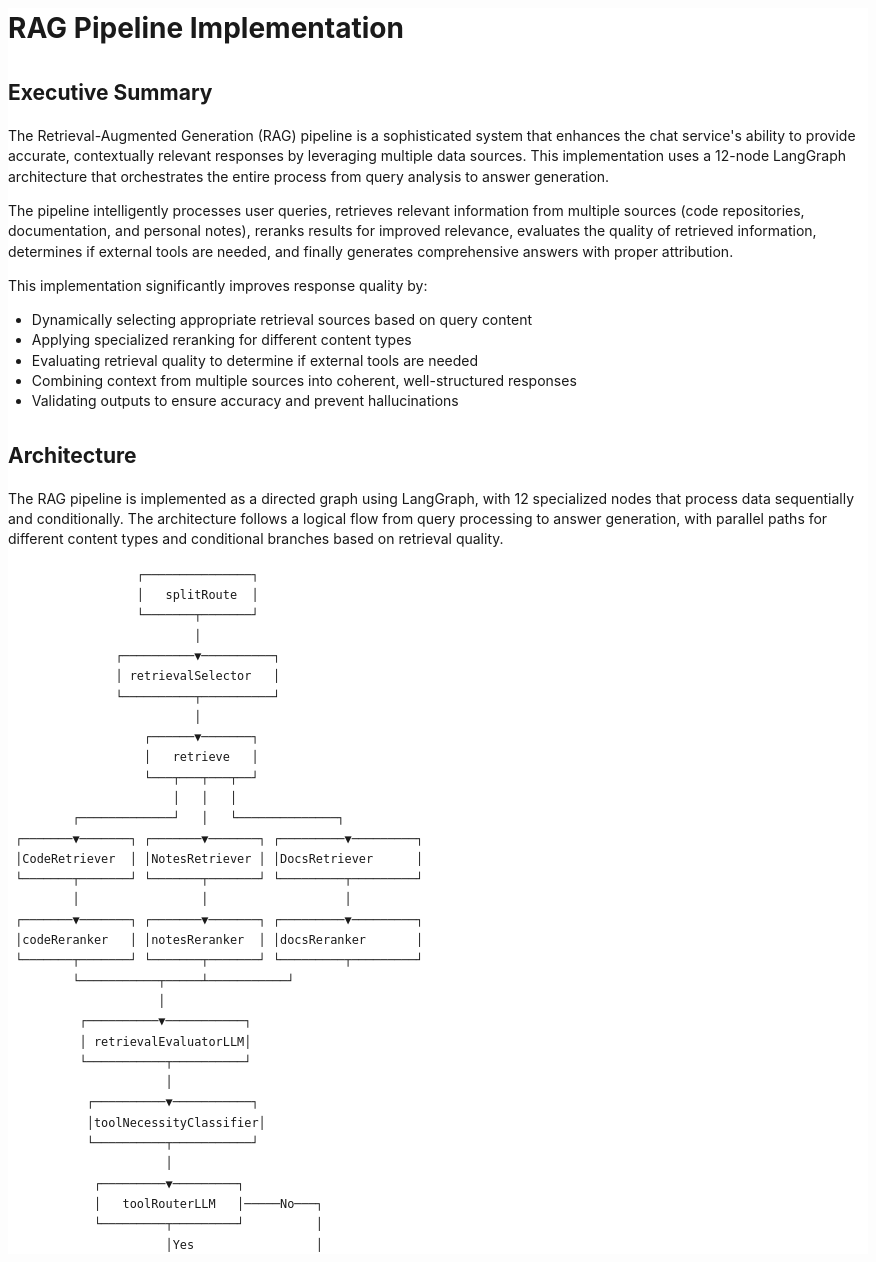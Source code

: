 # RAG Pipeline Implementation

## Executive Summary

The Retrieval-Augmented Generation (RAG) pipeline is a sophisticated system that enhances the chat service's ability to provide accurate, contextually relevant responses by leveraging multiple data sources. This implementation uses a 12-node LangGraph architecture that orchestrates the entire process from query analysis to answer generation.

The pipeline intelligently processes user queries, retrieves relevant information from multiple sources (code repositories, documentation, and personal notes), reranks results for improved relevance, evaluates the quality of retrieved information, determines if external tools are needed, and finally generates comprehensive answers with proper attribution.

This implementation significantly improves response quality by:
- Dynamically selecting appropriate retrieval sources based on query content
- Applying specialized reranking for different content types
- Evaluating retrieval quality to determine if external tools are needed
- Combining context from multiple sources into coherent, well-structured responses
- Validating outputs to ensure accuracy and prevent hallucinations

## Architecture

The RAG pipeline is implemented as a directed graph using LangGraph, with 12 specialized nodes that process data sequentially and conditionally. The architecture follows a logical flow from query processing to answer generation, with parallel paths for different content types and conditional branches based on retrieval quality.

```
                  ┌───────────────┐
                  │   splitRoute  │
                  └───────┬───────┘
                          │
               ┌──────────▼──────────┐
               │ retrievalSelector   │
               └──────────┬──────────┘
                          │
                   ┌──────▼───────┐
                   │   retrieve   │
                   └───┬───┬───┬──┘
                       │   │   │
         ┌─────────────┘   │   └──────────────┐
 ┌───────▼───────┐ ┌───────▼───────┐ ┌─────────▼─────────┐
 │CodeRetriever  │ │NotesRetriever │ │DocsRetriever      │
 └───────┬───────┘ └───────┬───────┘ └─────────┬─────────┘
         │                 │                   │
 ┌───────▼───────┐ ┌───────▼───────┐ ┌─────────▼─────────┐
 │codeReranker   │ │notesReranker  │ │docsReranker       │
 └───────┬───────┘ └───────┬───────┘ └─────────┬─────────┘
         └───────────┬─────┴───────────┘
                     │
          ┌──────────▼───────────┐
          │ retrievalEvaluatorLLM│
          └───────────┬──────────┘
                      │
           ┌──────────▼───────────┐
           │toolNecessityClassifier│
           └──────────┬───────────┘
                      │
            ┌─────────▼─────────┐
            │   toolRouterLLM   │─────No───┐
            └─────────┬─────────┘          │
                      │Yes                 │
```